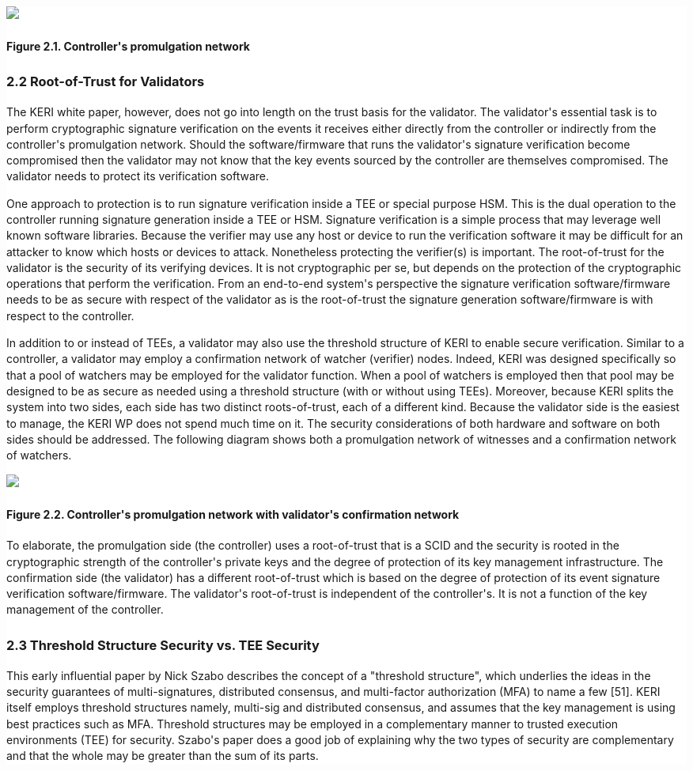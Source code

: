 <img src="https://raw.githubusercontent.com/WebOfTrust/keridoc/gh-pages/images/uidt/key-event-promulgation-service.png" width="800"/>

#### Figure 2.1.  Controller's promulgation network

### 2.2 Root-of-Trust for Validators

The KERI white paper, however, does not go into length on the trust basis for the validator. The validator's essential task is to perform cryptographic signature verification on the events it receives either directly from the controller or indirectly from the controller's promulgation network. Should the software/firmware that runs the validator's signature verification become compromised then the validator may not know that the key events sourced by the controller are themselves compromised. The validator needs to protect its verification software.

One approach to protection is to run signature verification inside a TEE or special purpose HSM. This is the dual operation to the controller running signature generation inside a TEE or HSM. Signature verification is a simple process that may leverage well known software libraries. Because the verifier may use any host or device to run the verification software it may be difficult for an attacker to know which hosts or devices to attack. Nonetheless protecting the verifier(s) is important. The root-of-trust for the validator is the security of its verifying devices. It is not cryptographic per se, but depends on the protection of the cryptographic operations that perform the verification. From an end-to-end system's perspective the signature verification software/firmware needs to be as secure with respect of the validator as is the root-of-trust the signature generation software/firmware is with respect to the controller.

In addition to or instead of TEEs, a validator may also use the threshold structure of KERI to enable secure verification. Similar to a controller, a validator may employ a confirmation network of watcher (verifier) nodes. Indeed, KERI was designed specifically so that a pool of watchers may be employed for the validator function. When a pool of watchers is employed then that pool may be designed to be as secure as needed using a threshold structure (with or without using TEEs). Moreover, because KERI splits the system into two sides, each side has two distinct roots-of-trust, each of a different kind. Because the validator side is the easiest to manage, the KERI WP does not spend much time on it. The security considerations of both hardware and software on both sides should be addressed. The following diagram shows both a promulgation network of witnesses and a confirmation network of watchers.

<img src="https://raw.githubusercontent.com/WebOfTrust/keridoc/gh-pages/images/uidt/validators-promulgation-network.png" width="800"/>

#### Figure 2.2.  Controller's promulgation network with validator's confirmation network

To elaborate, the promulgation side (the controller) uses a root-of-trust that is a SCID and the security is rooted in the cryptographic strength of the controller's private keys and the degree of protection of its key management infrastructure. The confirmation side (the validator) has a different root-of-trust which is based on the degree of protection of its event signature verification software/firmware. The validator's root-of-trust is independent of the controller's. It is not a function of the key management of the controller.

### 2.3 Threshold Structure Security vs. TEE Security

This early influential paper by Nick Szabo describes the concept of a "threshold structure", which underlies the ideas in the security guarantees of multi-signatures, distributed consensus, and  multi-factor authorization (MFA) to name a few [51]. KERI itself employs threshold structures namely, multi-sig and distributed consensus, and assumes that the key management is using best practices such as MFA. Threshold structures may be employed in a complementary manner to trusted execution environments (TEE) for security. Szabo's paper does a good job of explaining why the two types of security are complementary and that the whole may be greater than the sum of its parts.

